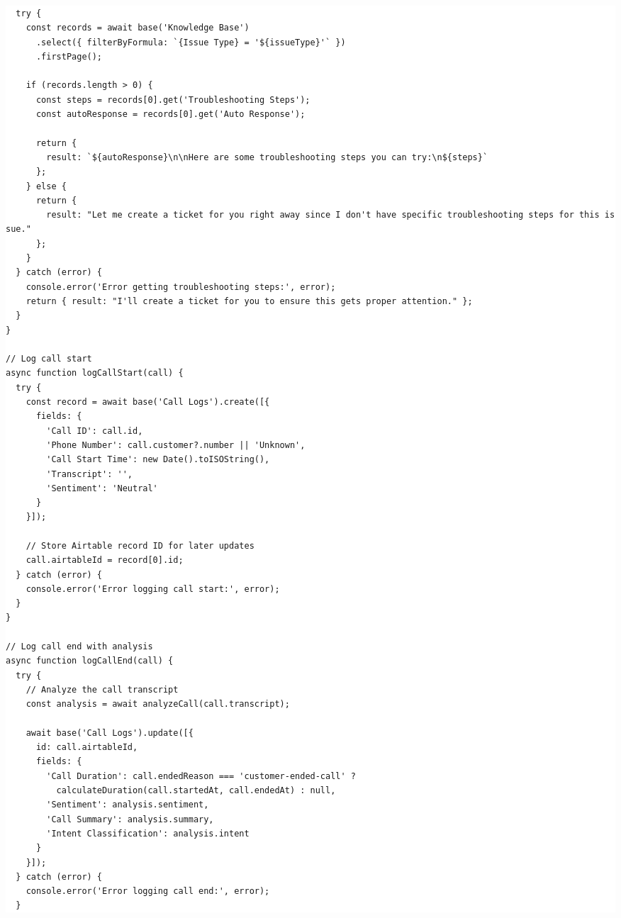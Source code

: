 ```
  try {
    const records = await base('Knowledge Base')
      .select({ filterByFormula: `{Issue Type} = '${issueType}'` })
      .firstPage();
    
    if (records.length > 0) {
      const steps = records[0].get('Troubleshooting Steps');
      const autoResponse = records[0].get('Auto Response');
      
      return {
        result: `${autoResponse}\n\nHere are some troubleshooting steps you can try:\n${steps}`
      };
    } else {
      return {
        result: "Let me create a ticket for you right away since I don't have specific troubleshooting steps for this issue."
      };
    }
  } catch (error) {
    console.error('Error getting troubleshooting steps:', error);
    return { result: "I'll create a ticket for you to ensure this gets proper attention." };
  }
}

// Log call start
async function logCallStart(call) {
  try {
    const record = await base('Call Logs').create([{
      fields: {
        'Call ID': call.id,
        'Phone Number': call.customer?.number || 'Unknown',
        'Call Start Time': new Date().toISOString(),
        'Transcript': '',
        'Sentiment': 'Neutral'
      }
    }]);
    
    // Store Airtable record ID for later updates
    call.airtableId = record[0].id;
  } catch (error) {
    console.error('Error logging call start:', error);
  }
}

// Log call end with analysis
async function logCallEnd(call) {
  try {
    // Analyze the call transcript
    const analysis = await analyzeCall(call.transcript);
    
    await base('Call Logs').update([{
      id: call.airtableId,
      fields: {
        'Call Duration': call.endedReason === 'customer-ended-call' ? 
          calculateDuration(call.startedAt, call.endedAt) : null,
        'Sentiment': analysis.sentiment,
        'Call Summary': analysis.summary,
        'Intent Classification': analysis.intent
      }
    }]);
  } catch (error) {
    console.error('Error logging call end:', error);
  }
```